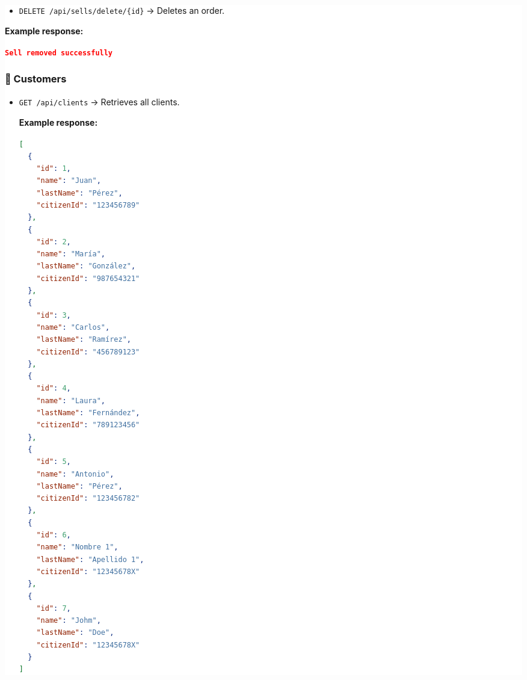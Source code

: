 - `DELETE /api/sells/delete/{id}` → Deletes an order.

**Example response:**

```json
Sell removed successfully
```

### 👤 Customers

- `GET /api/clients` → Retrieves all clients.

  **Example response:**

  ```json
  [
    {
      "id": 1,
      "name": "Juan",
      "lastName": "Pérez",
      "citizenId": "123456789"
    },
    {
      "id": 2,
      "name": "María",
      "lastName": "González",
      "citizenId": "987654321"
    },
    {
      "id": 3,
      "name": "Carlos",
      "lastName": "Ramírez",
      "citizenId": "456789123"
    },
    {
      "id": 4,
      "name": "Laura",
      "lastName": "Fernández",
      "citizenId": "789123456"
    },
    {
      "id": 5,
      "name": "Antonio",
      "lastName": "Pérez",
      "citizenId": "123456782"
    },
    {
      "id": 6,
      "name": "Nombre 1",
      "lastName": "Apellido 1",
      "citizenId": "12345678X"
    },
    {
      "id": 7,
      "name": "Johm",
      "lastName": "Doe",
      "citizenId": "12345678X"
    }
  ]
  ```
